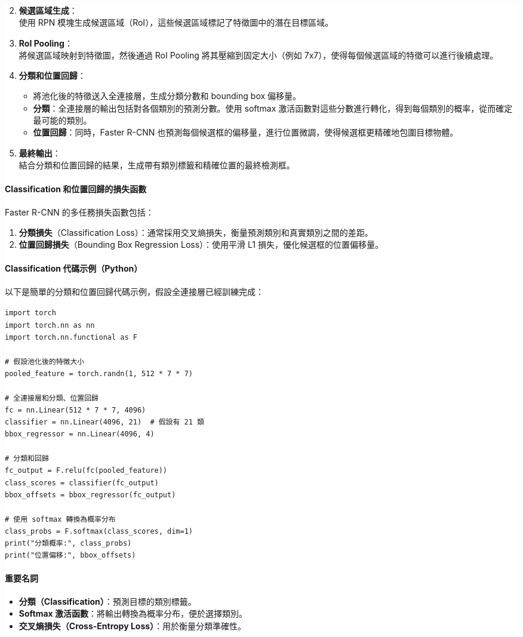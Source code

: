 2. **候選區域生成**：  
    使用 RPN 模塊生成候選區域（RoI），這些候選區域標記了特徵圖中的潛在目標區域。
    
3. **RoI Pooling**：  
    將候選區域映射到特徵圖，然後通過 RoI Pooling 將其壓縮到固定大小（例如 7x7），使得每個候選區域的特徵可以進行後續處理。
    
4. **分類和位置回歸**：
    
    - 將池化後的特徵送入全連接層，生成分類分數和 bounding box 偏移量。
    - **分類**：全連接層的輸出包括對各個類別的預測分數。使用 softmax 激活函數對這些分數進行轉化，得到每個類別的概率，從而確定最可能的類別。
    - **位置回歸**：同時，Faster R-CNN 也預測每個候選框的偏移量，進行位置微調，使得候選框更精確地包圍目標物體。
5. **最終輸出**：  
    結合分類和位置回歸的結果，生成帶有類別標籤和精確位置的最終檢測框。
    

#### Classification 和位置回歸的損失函數

Faster R-CNN 的多任務損失函數包括：

1. **分類損失**（Classification Loss）：通常採用交叉熵損失，衡量預測類別和真實類別之間的差距。
2. **位置回歸損失**（Bounding Box Regression Loss）：使用平滑 L1 損失，優化候選框的位置偏移量。

#### Classification 代碼示例（Python）

以下是簡單的分類和位置回歸代碼示例，假設全連接層已經訓練完成：
```
import torch
import torch.nn as nn
import torch.nn.functional as F

# 假設池化後的特徵大小
pooled_feature = torch.randn(1, 512 * 7 * 7)

# 全連接層和分類、位置回歸
fc = nn.Linear(512 * 7 * 7, 4096)
classifier = nn.Linear(4096, 21)  # 假設有 21 類
bbox_regressor = nn.Linear(4096, 4)

# 分類和回歸
fc_output = F.relu(fc(pooled_feature))
class_scores = classifier(fc_output)
bbox_offsets = bbox_regressor(fc_output)

# 使用 softmax 轉換為概率分布
class_probs = F.softmax(class_scores, dim=1)
print("分類概率:", class_probs)
print("位置偏移:", bbox_offsets)

```

#### 重要名詞

- **分類（Classification）**：預測目標的類別標籤。
- **Softmax 激活函數**：將輸出轉換為概率分布，便於選擇類別。
- **交叉熵損失（Cross-Entropy Loss）**：用於衡量分類準確性。
